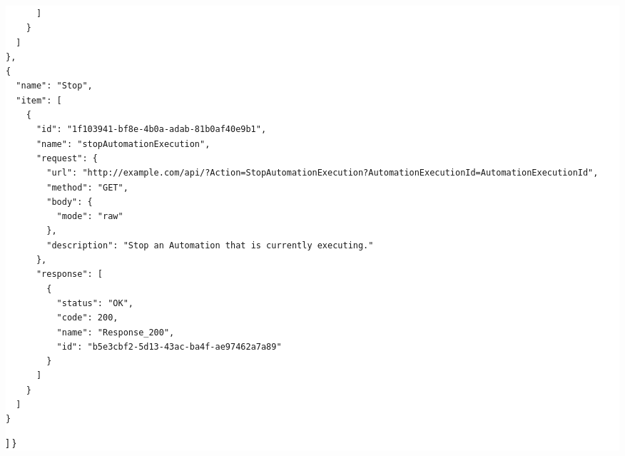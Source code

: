           ]
        }
      ]
    },
    {
      "name": "Stop",
      "item": [
        {
          "id": "1f103941-bf8e-4b0a-adab-81b0af40e9b1",
          "name": "stopAutomationExecution",
          "request": {
            "url": "http://example.com/api/?Action=StopAutomationExecution?AutomationExecutionId=AutomationExecutionId",
            "method": "GET",
            "body": {
              "mode": "raw"
            },
            "description": "Stop an Automation that is currently executing."
          },
          "response": [
            {
              "status": "OK",
              "code": 200,
              "name": "Response_200",
              "id": "b5e3cbf2-5d13-43ac-ba4f-ae97462a7a89"
            }
          ]
        }
      ]
    }
  ]
}